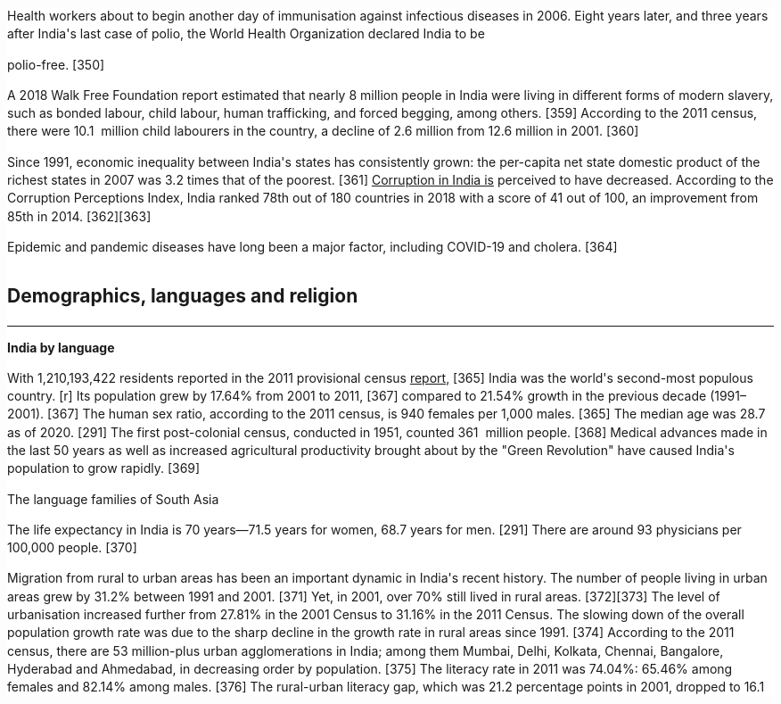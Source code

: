 Health workers about to begin
another day of immunisation
against infectious diseases in
2006. Eight years later, and three
years after India's last case of
polio, the World Health
Organization declared India to be

polio-free. [350]

A 2018 Walk Free Foundation report estimated that nearly 8 million
people in India were living in different forms of modern slavery, such
as bonded labour, child labour, human trafficking, and forced
begging, among others. [359] According to the 2011 census, there
were 10.1  million child labourers in the country, a decline of
2.6 million from 12.6 million in 2001. [360]

Since 1991, economic inequality between India's states has consistently grown: the per-capita net state
domestic product of the richest states in 2007 was 3.2 times that of the poorest. [361] [Corruption in India is](https://en.wikipedia.org/wiki/Corruption_in_India)
perceived to have decreased. According to the Corruption Perceptions Index, India ranked 78th out of 180
countries in 2018 with a score of 41 out of 100, an improvement from 85th in 2014. [362][363]

Epidemic and pandemic diseases have long been a major factor, including COVID-19 and cholera. [364]

## Demographics, languages and religion



-----


**India by language**

With 1,210,193,422 residents reported in the 2011 provisional census
[report,](https://en.wikipedia.org/wiki/2011_Census_of_India) [365] India was the world's second-most populous country. [r] Its
population grew by 17.64% from 2001 to 2011, [367] compared to 21.54%
growth in the previous decade (1991–2001). [367] The human sex ratio,
according to the 2011 census, is 940 females per 1,000 males. [365] The
median age was 28.7 as of 2020. [291] The first post-colonial census,
conducted in 1951, counted 361  million people. [368] Medical advances
made in the last 50 years as well as increased agricultural productivity
brought about by the "Green Revolution" have caused India's population to
grow rapidly. [369]

The language families of
South Asia

The life expectancy in India is 70 years—71.5 years for women, 68.7 years
for men. [291] There are around 93 physicians per 100,000 people. [370]

Migration from rural to urban areas has been an important dynamic in
India's recent history. The number of people living in urban areas grew by
31.2% between 1991 and 2001. [371] Yet, in 2001, over 70% still lived in rural areas. [372][373] The level of
urbanisation increased further from 27.81% in the 2001 Census to 31.16% in the 2011 Census. The slowing
down of the overall population growth rate was due to the sharp decline in the growth rate in rural areas
since 1991. [374] According to the 2011 census, there are 53 million-plus urban agglomerations in India;
among them Mumbai, Delhi, Kolkata, Chennai, Bangalore, Hyderabad and Ahmedabad, in decreasing
order by population. [375] The literacy rate in 2011 was 74.04%: 65.46% among females and 82.14% among
males. [376] The rural-urban literacy gap, which was 21.2 percentage points in 2001, dropped to 16.1